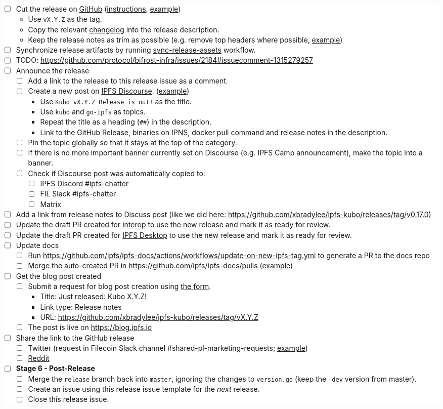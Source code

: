   - [ ] Cut the release on [GitHub](https://github.com/xbradylee/ipfs-kubo/releases) ([instructions](https://docs.github.com/en/repositories/releasing-projects-on-github/managing-releases-in-a-repository#creating-a-release), [example](https://github.com/xbradylee/ipfs-kubo/releases/tag/v0.17.0))
    - Use `vX.Y.Z` as the tag.
    - Copy the relevant [changelog](https://github.com/xbradylee/ipfs-kubo/blob/release/docs/changelogs/) into the release description.
    - Keep the release notes as trim as possible (e.g. remove top headers where possible, [example](https://github.com/xbradylee/ipfs-kubo/releases/tag/v0.17.0))
  - [ ] Synchronize release artifacts by running [sync-release-assets](https://github.com/xbradylee/ipfs-kubo/actions/workflows/sync-release-assets.yml) workflow.
  - [ ] TODO: https://github.com/protocol/bifrost-infra/issues/2184#issuecomment-1315279257
  - [ ] Announce the release
    - [ ] Add a link to the release to this release issue as a comment.
    - [ ] Create a new post on [IPFS Discourse](https://discuss.ipfs.tech). ([example](https://discuss.ipfs.tech/t/kubo-v0-16-0-release-is-out/15286))
      - Use `Kubo vX.Y.Z Release is out!` as the title.
      - Use `kubo` and `go-ipfs` as topics.
      - Repeat the title as a heading (`##`) in the description.
      - Link to the GitHub Release, binaries on IPNS, docker pull command and release notes in the description.
    - [ ] Pin the topic globally so that it stays at the top of the category.
    - [ ] If there is no more important banner currently set on Discourse (e.g. IPFS Camp announcement), make the topic into a banner.
    - [ ] Check if Discourse post was automatically copied to:
      - [ ] IPFS Discord #ipfs-chatter
      - [ ] FIL Slack #ipfs-chatter
      - [ ] Matrix
  - [ ] Add a link from release notes to Discuss post (like we did here: https://github.com/xbradylee/ipfs-kubo/releases/tag/v0.17.0)
  - [ ] Update the draft PR created for [interop](https://github.com/ipfs/interop) to use the new release and mark it as ready for review.
  - [ ] Update the draft PR created for [IPFS Desktop](https://github.com/ipfs-shipyard/ipfs-desktop) to use the new release and mark it as ready for review.
  - [ ] Update docs
    - [ ] Run https://github.com/ipfs/ipfs-docs/actions/workflows/update-on-new-ipfs-tag.yml to generate a PR to the docs repo
    - [ ] Merge the auto-created PR in https://github.com/ipfs/ipfs-docs/pulls ([example](https://github.com/ipfs/ipfs-docs/pull/1263))
  - [ ] Get the blog post created
    - [ ] Submit a request for blog post creation using [the form](https://airtable.com/shrNH8YWole1xc70I).
      - Title: Just released: Kubo X.Y.Z!
      - Link type: Release notes
      - URL: https://github.com/xbradylee/ipfs-kubo/releases/tag/vX.Y.Z
    - [ ] The post is live on https://blog.ipfs.io
  - [ ] Share the link to the GitHub release
    - [ ] Twitter (request in Filecoin Slack channel #shared-pl-marketing-requests; [example](https://filecoinproject.slack.com/archives/C018EJ8LWH1/p1664903524843269?thread_ts=1664885305.374909&cid=C018EJ8LWH1))
    - [ ] [Reddit](https://reddit.com/r/ipfs)
- [ ] **Stage 6 - Post-Release**
  - [ ] Merge the `release` branch back into `master`, ignoring the changes to `version.go` (keep the `-dev` version from master).
  - [ ] Create an issue using this release issue template for the _next_ release.
  - [ ] Close this release issue.
